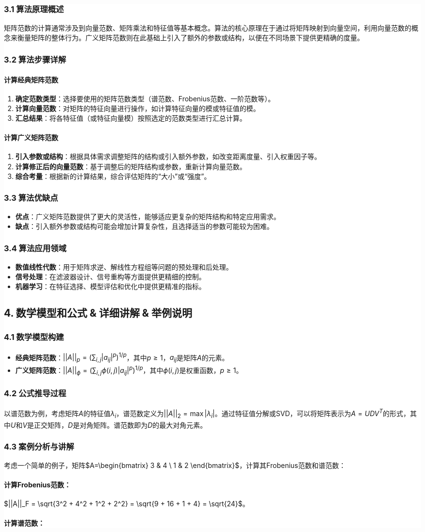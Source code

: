 ### 3.1 算法原理概述

矩阵范数的计算通常涉及到向量范数、矩阵乘法和特征值等基本概念。算法的核心原理在于通过将矩阵映射到向量空间，利用向量范数的概念来衡量矩阵的整体行为。广义矩阵范数则在此基础上引入了额外的参数或结构，以便在不同场景下提供更精确的度量。

### 3.2 算法步骤详解

#### 计算经典矩阵范数

1. **确定范数类型**：选择要使用的矩阵范数类型（谱范数、Frobenius范数、一阶范数等）。
2. **计算向量范数**：对矩阵的特征向量进行操作，如计算特征向量的模或特征值的模。
3. **汇总结果**：将各特征值（或特征向量模）按照选定的范数类型进行汇总计算。

#### 计算广义矩阵范数

1. **引入参数或结构**：根据具体需求调整矩阵的结构或引入额外参数，如改变距离度量、引入权重因子等。
2. **计算修正后的向量范数**：基于调整后的矩阵结构或参数，重新计算向量范数。
3. **综合考量**：根据新的计算结果，综合评估矩阵的“大小”或“强度”。

### 3.3 算法优缺点

- **优点**：广义矩阵范数提供了更大的灵活性，能够适应更复杂的矩阵结构和特定应用需求。
- **缺点**：引入额外参数或结构可能会增加计算复杂性，且选择适当的参数可能较为困难。

### 3.4 算法应用领域

- **数值线性代数**：用于矩阵求逆、解线性方程组等问题的预处理和后处理。
- **信号处理**：在滤波器设计、信号重构等方面提供更精细的控制。
- **机器学习**：在特征选择、模型评估和优化中提供更精准的指标。

## 4. 数学模型和公式 & 详细讲解 & 举例说明

### 4.1 数学模型构建

- **经典矩阵范数**：$||A||_p = \left(\sum_{i,j}|a_{ij}|^p\right)^{1/p}$，其中$p \geq 1$，$a_{ij}$是矩阵$A$的元素。
- **广义矩阵范数**：$||A||_{\phi} = \left(\sum_{i,j}\phi(i,j)|a_{ij}|^p\right)^{1/p}$，其中$\phi(i,j)$是权重函数，$p \geq 1$。

### 4.2 公式推导过程

以谱范数为例，考虑矩阵$A$的特征值$\lambda_i$，谱范数定义为$||A||_2 = \max|\lambda_i|$。通过特征值分解或SVD，可以将矩阵表示为$A=UDV^T$的形式，其中$U$和$V$是正交矩阵，$D$是对角矩阵。谱范数即为$D$的最大对角元素。

### 4.3 案例分析与讲解

考虑一个简单的例子，矩阵$A=\begin{bmatrix} 3 & 4 \ 1 & 2 \end{bmatrix}$，计算其Frobenius范数和谱范数：

#### 计算Frobenius范数：

$||A||_F = \sqrt{3^2 + 4^2 + 1^2 + 2^2} = \sqrt{9 + 16 + 1 + 4} = \sqrt{24}$。

#### 计算谱范数：
